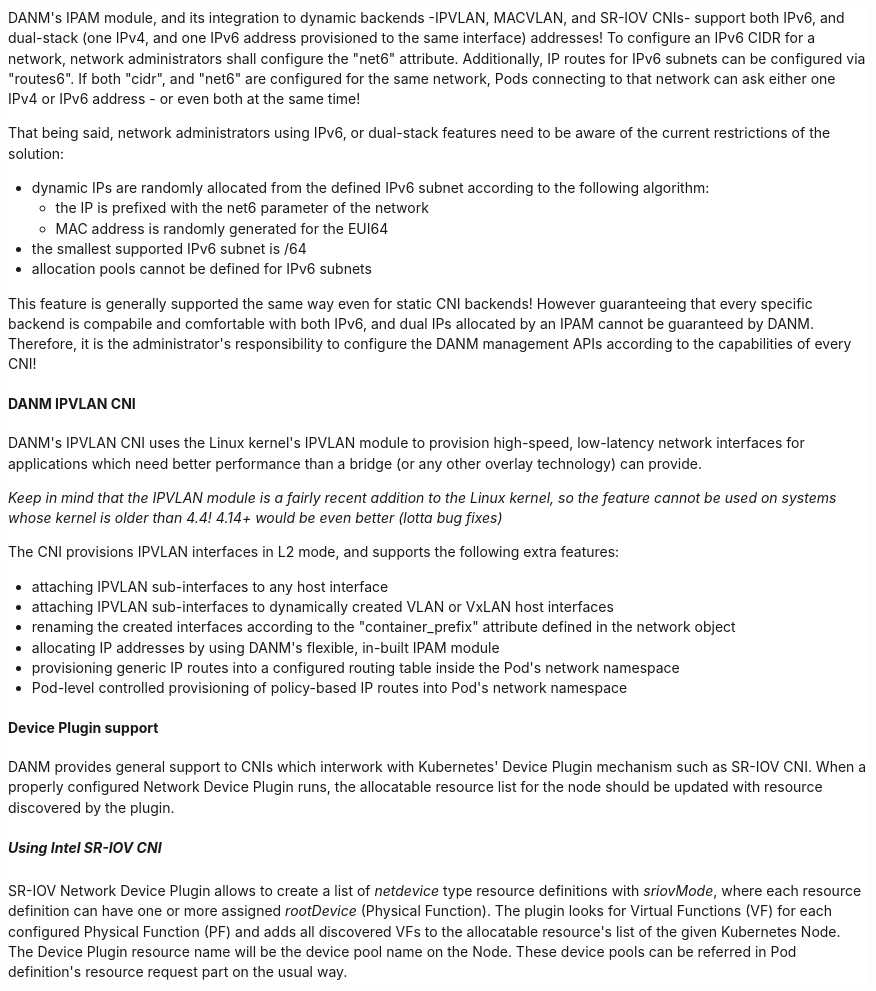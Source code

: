 DANM's IPAM module, and its integration to dynamic backends -IPVLAN, MACVLAN, and SR-IOV CNIs- support both IPv6, and dual-stack (one IPv4, and one IPv6 address provisioned to the same interface) addresses!
To configure an IPv6 CIDR for a network, network administrators shall configure the "net6" attribute. Additionally, IP routes for IPv6 subnets can be configured via "routes6".
If both "cidr", and "net6" are configured for the same network, Pods connecting to that network can ask either one IPv4 or IPv6 address - or even both at the same time!

That being said, network administrators using IPv6, or dual-stack features need to be aware of the current restrictions of the solution:
* dynamic IPs are randomly allocated from the defined IPv6 subnet according to the following algorithm:
  * the IP is prefixed with the net6 parameter of the network
  * MAC address is randomly generated for the EUI64
* the smallest supported IPv6 subnet is /64
* allocation pools cannot be defined for IPv6 subnets

This feature is generally supported the same way even for static CNI backends! However guaranteeing that every specific backend is compabile and comfortable with both IPv6, and dual IPs allocated by an IPAM cannot be guaranteed by DANM.
Therefore, it is the administrator's responsibility to configure the DANM management APIs according to the capabilities of every CNI!
#### DANM IPVLAN CNI
DANM's IPVLAN CNI uses the Linux kernel's IPVLAN module to provision high-speed, low-latency network interfaces for applications which need better performance than a bridge (or any other overlay technology) can provide.

*Keep in mind that the IPVLAN module is a fairly recent addition to the Linux kernel, so the feature cannot be used on systems whose kernel is older than 4.4!
4.14+ would be even better (lotta bug fixes)*

The CNI provisions IPVLAN interfaces in L2 mode, and supports the following extra features:
* attaching IPVLAN sub-interfaces to any host interface
* attaching IPVLAN sub-interfaces to dynamically created VLAN or VxLAN host interfaces
* renaming the created interfaces according to the "container_prefix" attribute defined in the network object
* allocating IP addresses by using DANM's flexible, in-built IPAM module
* provisioning generic IP routes into a configured routing table inside the Pod's network namespace
* Pod-level controlled provisioning of policy-based IP routes into Pod's network namespace
#### Device Plugin support
DANM provides general support to CNIs which interwork with Kubernetes' Device Plugin mechanism such as SR-IOV CNI.
When a properly configured Network Device Plugin runs, the allocatable resource list for the node should be updated with resource discovered by the plugin.
##### Using Intel SR-IOV CNI
SR-IOV Network Device Plugin allows to create a list of *netdevice* type resource definitions with *sriovMode*, where each resource definition can have one or more assigned *rootDevice* (Physical Function). The plugin looks for Virtual Functions (VF) for each configured Physical Function (PF) and adds all discovered VFs to the allocatable resource's list of the given Kubernetes Node. The Device Plugin resource name will be the device pool name on the Node. These device pools can be referred in Pod definition's resource request part on the usual way.

